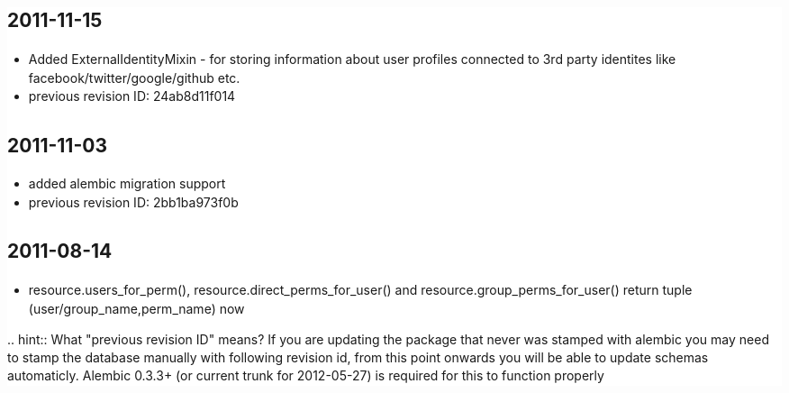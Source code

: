 2011-11-15
----------
* Added ExternalIdentityMixin - for storing information about user profiles connected to 3rd party identites like facebook/twitter/google/github etc.
* previous revision ID: 24ab8d11f014

2011-11-03
----------
* added alembic migration support
* previous revision ID: 2bb1ba973f0b

2011-08-14
----------
* resource.users_for_perm(),  resource.direct_perms_for_user() and resource.group_perms_for_user() return tuple (user/group_name,perm_name) now

.. hint::
    What "previous revision ID" means?
    If you are updating the package that never was stamped with
    alembic you may need to stamp the database manually with following revision id,
    from this point onwards you will be able to update schemas automaticly.
    Alembic 0.3.3+ (or current trunk for 2012-05-27) is required for this to function properly
